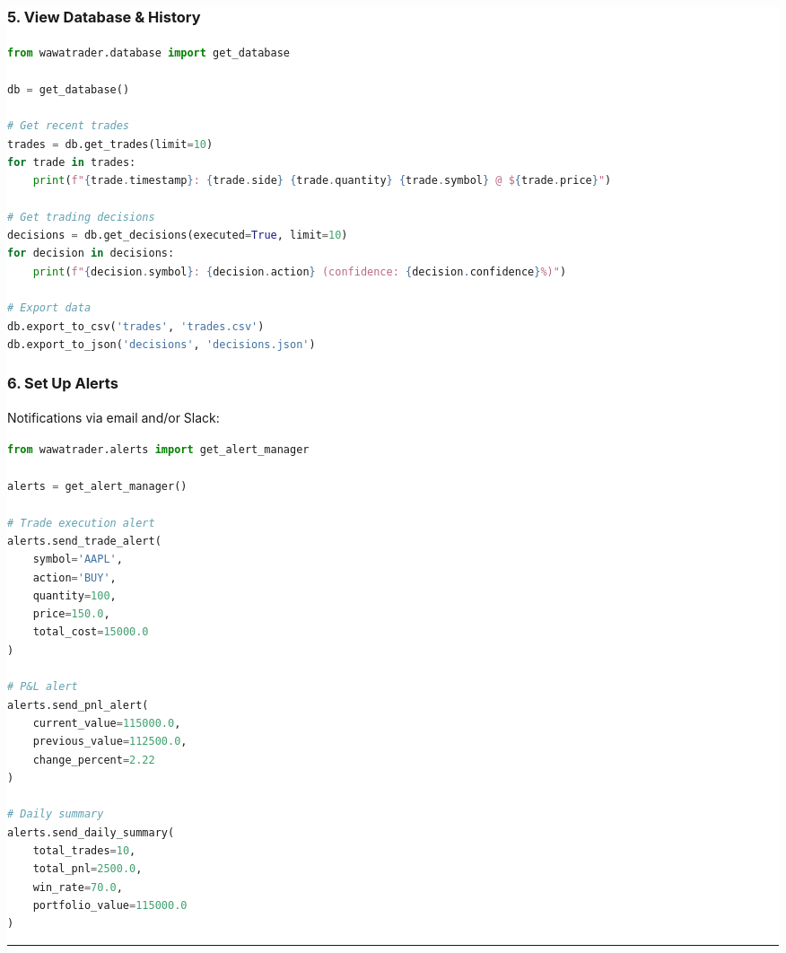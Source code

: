 ### 5. View Database & History

```python
from wawatrader.database import get_database

db = get_database()

# Get recent trades
trades = db.get_trades(limit=10)
for trade in trades:
    print(f"{trade.timestamp}: {trade.side} {trade.quantity} {trade.symbol} @ ${trade.price}")

# Get trading decisions
decisions = db.get_decisions(executed=True, limit=10)
for decision in decisions:
    print(f"{decision.symbol}: {decision.action} (confidence: {decision.confidence}%)")

# Export data
db.export_to_csv('trades', 'trades.csv')
db.export_to_json('decisions', 'decisions.json')
```

### 6. Set Up Alerts

Notifications via email and/or Slack:

```python
from wawatrader.alerts import get_alert_manager

alerts = get_alert_manager()

# Trade execution alert
alerts.send_trade_alert(
    symbol='AAPL',
    action='BUY',
    quantity=100,
    price=150.0,
    total_cost=15000.0
)

# P&L alert
alerts.send_pnl_alert(
    current_value=115000.0,
    previous_value=112500.0,
    change_percent=2.22
)

# Daily summary
alerts.send_daily_summary(
    total_trades=10,
    total_pnl=2500.0,
    win_rate=70.0,
    portfolio_value=115000.0
)
```

---